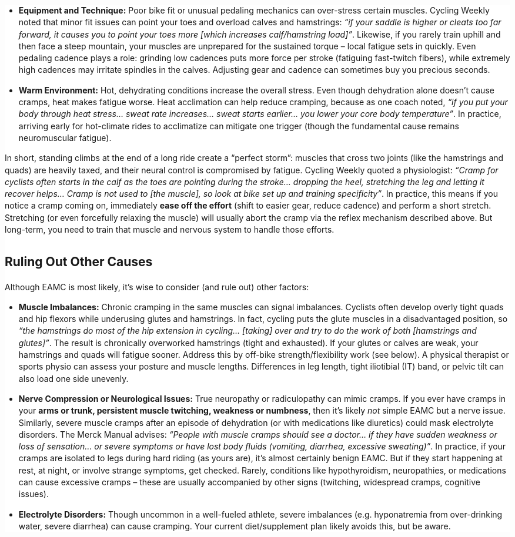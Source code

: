 * **Equipment and Technique:**  Poor bike fit or unusual pedaling mechanics can over-stress certain muscles.  Cycling Weekly noted that minor fit issues can point your toes and overload calves and hamstrings: *“if your saddle is higher or cleats too far forward, it causes you to point your toes more \[which increases calf/hamstring load]”*.  Likewise, if you rarely train uphill and then face a steep mountain, your muscles are unprepared for the sustained torque – local fatigue sets in quickly. Even pedaling cadence plays a role: grinding low cadences puts more force per stroke (fatiguing fast-twitch fibers), while extremely high cadences may irritate spindles in the calves. Adjusting gear and cadence can sometimes buy you precious seconds.

* **Warm Environment:**  Hot, dehydrating conditions increase the overall stress. Even though dehydration alone doesn’t cause cramps, heat makes fatigue worse.  Heat acclimation can help reduce cramping, because as one coach noted, *“if you put your body through heat stress… sweat rate increases… sweat starts earlier… you lower your core body temperature”*. In practice, arriving early for hot-climate rides to acclimatize can mitigate one trigger (though the fundamental cause remains neuromuscular fatigue).

In short, standing climbs at the end of a long ride create a “perfect storm”: muscles that cross two joints (like the hamstrings and quads) are heavily taxed, and their neural control is compromised by fatigue.  Cycling Weekly quoted a physiologist: *“Cramp for cyclists often starts in the calf as the toes are pointing during the stroke… dropping the heel, stretching the leg and letting it recover helps… Cramp is not used to \[the muscle], so look at bike set up and training specificity”*. In practice, this means if you notice a cramp coming on, immediately **ease off the effort** (shift to easier gear, reduce cadence) and perform a short stretch. Stretching (or even forcefully relaxing the muscle) will usually abort the cramp via the reflex mechanism described above. But long-term, you need to train that muscle and nervous system to handle those efforts.

## Ruling Out Other Causes

Although EAMC is most likely, it’s wise to consider (and rule out) other factors:

* **Muscle Imbalances:**  Chronic cramping in the same muscles can signal imbalances. Cyclists often develop overly tight quads and hip flexors while underusing glutes and hamstrings. In fact, cycling puts the glute muscles in a disadvantaged position, so *“the hamstrings do most of the hip extension in cycling… \[taking] over and try to do the work of both \[hamstrings and glutes]”*. The result is chronically overworked hamstrings (tight and exhausted). If your glutes or calves are weak, your hamstrings and quads will fatigue sooner. Address this by off-bike strength/flexibility work (see below).  A physical therapist or sports physio can assess your posture and muscle lengths. Differences in leg length, tight iliotibial (IT) band, or pelvic tilt can also load one side unevenly.

* **Nerve Compression or Neurological Issues:**  True neuropathy or radiculopathy can mimic cramps. If you ever have cramps in your **arms or trunk, persistent muscle twitching, weakness or numbness**, then it’s likely *not* simple EAMC but a nerve issue.  Similarly, severe muscle cramps after an episode of dehydration (or with medications like diuretics) could mask electrolyte disorders. The Merck Manual advises: *“People with muscle cramps should see a doctor… if they have sudden weakness or loss of sensation… or severe symptoms or have lost body fluids (vomiting, diarrhea, excessive sweating)”*.  In practice, if your cramps are isolated to legs during hard riding (as yours are), it’s almost certainly benign EAMC. But if they start happening at rest, at night, or involve strange symptoms, get checked. Rarely, conditions like hypothyroidism, neuropathies, or medications can cause excessive cramps – these are usually accompanied by other signs (twitching, widespread cramps, cognitive issues).

* **Electrolyte Disorders:**  Though uncommon in a well-fueled athlete, severe imbalances (e.g. hyponatremia from over-drinking water, severe diarrhea) can cause cramping. Your current diet/supplement plan likely avoids this, but be aware.

